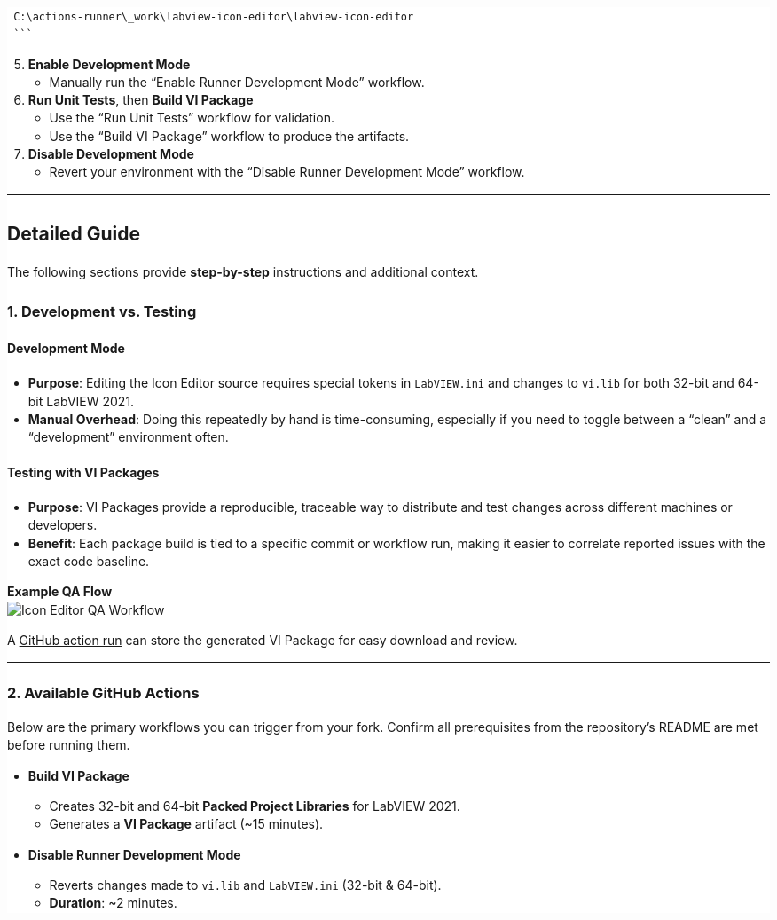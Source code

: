      C:\actions-runner\_work\labview-icon-editor\labview-icon-editor
     ```
5. **Enable Development Mode**  
   - Manually run the “Enable Runner Development Mode” workflow.
6. **Run Unit Tests**, then **Build VI Package**  
   - Use the “Run Unit Tests” workflow for validation.  
   - Use the “Build VI Package” workflow to produce the artifacts.
7. **Disable Development Mode**  
   - Revert your environment with the “Disable Runner Development Mode” workflow.

---

<a name="detailed-guide"></a>
## Detailed Guide

The following sections provide **step-by-step** instructions and additional context.

<a name="development-vs-testing"></a>
### 1. Development vs. Testing

#### Development Mode
- **Purpose**: Editing the Icon Editor source requires special tokens in `LabVIEW.ini` and changes to `vi.lib` for both 32-bit and 64-bit LabVIEW 2021.  
- **Manual Overhead**: Doing this repeatedly by hand is time-consuming, especially if you need to toggle between a “clean” and a “development” environment often.

#### Testing with VI Packages
- **Purpose**: VI Packages provide a reproducible, traceable way to distribute and test changes across different machines or developers.  
- **Benefit**: Each package build is tied to a specific commit or workflow run, making it easier to correlate reported issues with the exact code baseline.

**Example QA Flow**  
<img width="345" alt="Icon Editor QA Workflow" src="https://github.com/user-attachments/assets/9c279b4e-7899-4a00-a3fd-c3ba185130b2" />

A [GitHub action run](https://github.com/ni/labview-icon-editor/actions/runs/13741632917) can store the generated VI Package for easy download and review.

---

<a name="available-github-actions"></a>
### 2. Available GitHub Actions

Below are the primary workflows you can trigger from your fork. Confirm all prerequisites from the repository’s README are met before running them.

- **Build VI Package**  
  - Creates 32-bit and 64-bit **Packed Project Libraries** for LabVIEW 2021.  
  - Generates a **VI Package** artifact (~15 minutes).

- **Disable Runner Development Mode**  
  - Reverts changes made to `vi.lib` and `LabVIEW.ini` (32-bit & 64-bit).  
  - **Duration**: ~2 minutes.
